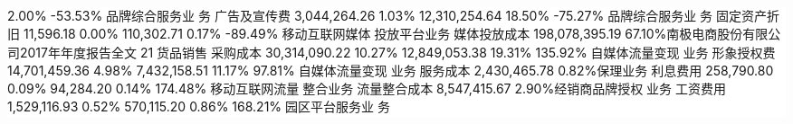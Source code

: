 2.00%
-53.53%
品牌综合服务业
务
广告及宣传费
3,044,264.26
1.03%
12,310,254.64
18.50%
-75.27%
品牌综合服务业
务
固定资产折旧
11,596.18
0.00%
110,302.71
0.17%
-89.49%
移动互联网媒体
投放平台业务
媒体投放成本
198,078,395.19
67.10%南极电商股份有限公司2017年年度报告全文
21
货品销售
采购成本
30,314,090.22
10.27%
12,849,053.38
19.31%
135.92%
自媒体流量变现
业务
形象授权费
14,701,459.36
4.98%
7,432,158.51
11.17%
97.81%
自媒体流量变现
业务
服务成本
2,430,465.78
0.82%保理业务
利息费用
258,790.80
0.09%
94,284.20
0.14%
174.48%
移动互联网流量
整合业务
流量整合成本
8,547,415.67
2.90%经销商品牌授权
业务
工资费用
1,529,116.93
0.52%
570,115.20
0.86%
168.21%
园区平台服务业
务